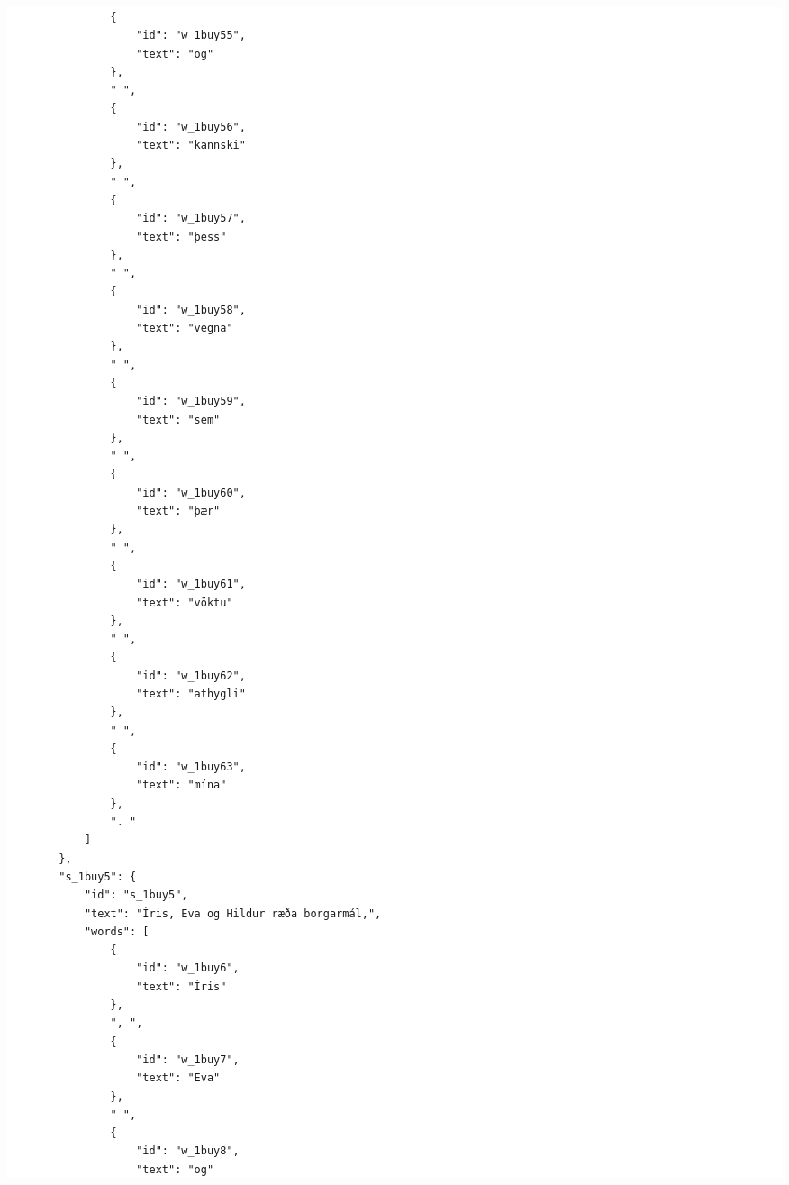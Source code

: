                     {
                        "id": "w_1buy55",
                        "text": "og"
                    },
                    " ",
                    {
                        "id": "w_1buy56",
                        "text": "kannski"
                    },
                    " ",
                    {
                        "id": "w_1buy57",
                        "text": "þess"
                    },
                    " ",
                    {
                        "id": "w_1buy58",
                        "text": "vegna"
                    },
                    " ",
                    {
                        "id": "w_1buy59",
                        "text": "sem"
                    },
                    " ",
                    {
                        "id": "w_1buy60",
                        "text": "þær"
                    },
                    " ",
                    {
                        "id": "w_1buy61",
                        "text": "vöktu"
                    },
                    " ",
                    {
                        "id": "w_1buy62",
                        "text": "athygli"
                    },
                    " ",
                    {
                        "id": "w_1buy63",
                        "text": "mína"
                    },
                    ". "
                ]
            },
            "s_1buy5": {
                "id": "s_1buy5",
                "text": "Íris, Eva og Hildur ræða borgarmál,",
                "words": [
                    {
                        "id": "w_1buy6",
                        "text": "Íris"
                    },
                    ", ",
                    {
                        "id": "w_1buy7",
                        "text": "Eva"
                    },
                    " ",
                    {
                        "id": "w_1buy8",
                        "text": "og"